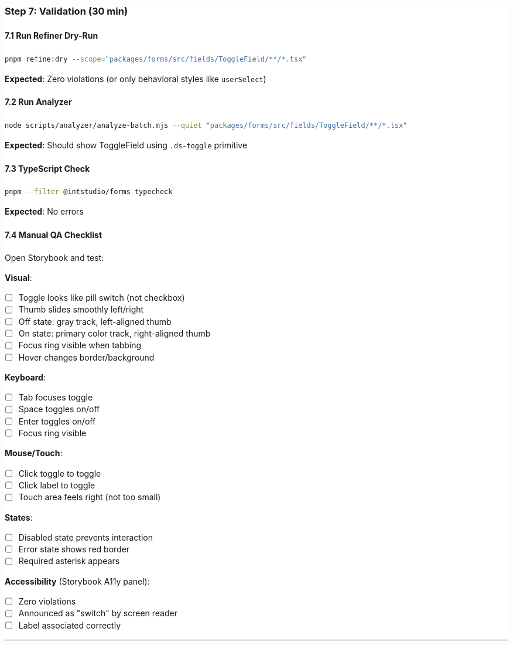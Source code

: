 
### Step 7: Validation (30 min)

#### 7.1 Run Refiner Dry-Run
```bash
pnpm refine:dry --scope="packages/forms/src/fields/ToggleField/**/*.tsx"
```

**Expected**: Zero violations (or only behavioral styles like `userSelect`)

#### 7.2 Run Analyzer
```bash
node scripts/analyzer/analyze-batch.mjs --quiet "packages/forms/src/fields/ToggleField/**/*.tsx"
```

**Expected**: Should show ToggleField using `.ds-toggle` primitive

#### 7.3 TypeScript Check
```bash
pnpm --filter @intstudio/forms typecheck
```

**Expected**: No errors

#### 7.4 Manual QA Checklist

Open Storybook and test:

**Visual**:
- [ ] Toggle looks like pill switch (not checkbox)
- [ ] Thumb slides smoothly left/right
- [ ] Off state: gray track, left-aligned thumb
- [ ] On state: primary color track, right-aligned thumb
- [ ] Focus ring visible when tabbing
- [ ] Hover changes border/background

**Keyboard**:
- [ ] Tab focuses toggle
- [ ] Space toggles on/off
- [ ] Enter toggles on/off
- [ ] Focus ring visible

**Mouse/Touch**:
- [ ] Click toggle to toggle
- [ ] Click label to toggle
- [ ] Touch area feels right (not too small)

**States**:
- [ ] Disabled state prevents interaction
- [ ] Error state shows red border
- [ ] Required asterisk appears

**Accessibility** (Storybook A11y panel):
- [ ] Zero violations
- [ ] Announced as "switch" by screen reader
- [ ] Label associated correctly

---